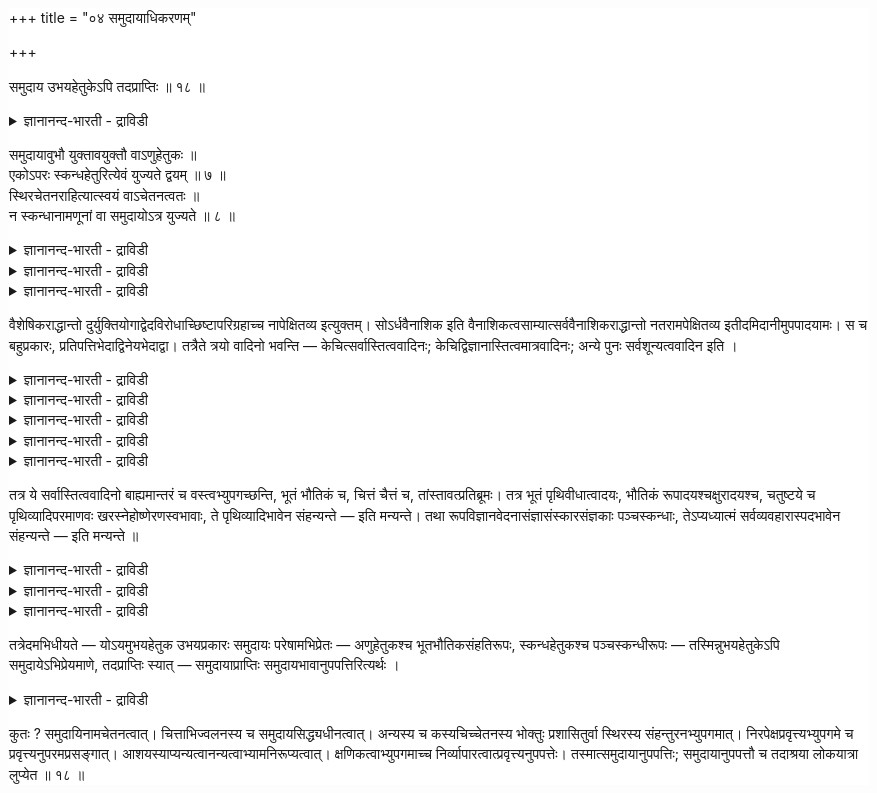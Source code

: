 +++
title = "०४ समुदायाधिकरणम्"

+++

समुदाय उभयहेतुकेऽपि तदप्राप्तिः ॥ १८ ॥  
<details><summary>ज्ञानानन्द-भारती - द्राविडी</summary></details>

समुदायावुभौ युक्तावयुक्तौ वाऽणुहेतुकः ॥  
एकोऽपरः स्कन्धहेतुरित्येवं युज्यते द्वयम् ॥ ७ ॥  
स्थिरचेतनराहित्यात्स्वयं वाऽचेतनत्वतः ॥  
न स्कन्धानामणूनां वा समुदायोऽत्र युज्यते ॥ ८ ॥  
<details><summary>ज्ञानानन्द-भारती - द्राविडी</summary></details>

<details><summary>ज्ञानानन्द-भारती - द्राविडी</summary></details>

<details><summary>ज्ञानानन्द-भारती - द्राविडी</summary></details>

वैशेषिकराद्धान्तो दुर्युक्तियोगाद्वेदविरोधाच्छिष्टापरिग्रहाच्च
नापेक्षितव्य इत्युक्तम्। सोऽर्धवैनाशिक इति
वैनाशिकत्वसाम्यात्सर्ववैनाशिकराद्धान्तो नतरामपेक्षितव्य
इतीदमिदानीमुपपादयामः। स च बहुप्रकारः, प्रतिपत्तिभेदाद्विनेयभेदाद्वा।
तत्रैते त्रयो वादिनो भवन्ति — केचित्सर्वास्तित्ववादिनः;
केचिद्विज्ञानास्तित्वमात्रवादिनः; अन्ये पुनः सर्वशून्यत्ववादिन इति ।

<details><summary>ज्ञानानन्द-भारती - द्राविडी</summary></details>

<details><summary>ज्ञानानन्द-भारती - द्राविडी</summary></details>

<details><summary>ज्ञानानन्द-भारती - द्राविडी</summary></details>

<details><summary>ज्ञानानन्द-भारती - द्राविडी</summary></details>

<details><summary>ज्ञानानन्द-भारती - द्राविडी</summary></details>

तत्र ये सर्वास्तित्ववादिनो बाह्यमान्तरं च वस्त्वभ्युपगच्छन्ति, भूतं
भौतिकं च, चित्तं चैत्तं च, तांस्तावत्प्रतिब्रूमः। तत्र भूतं
पृथिवीधात्वादयः, भौतिकं रूपादयश्चक्षुरादयश्च, चतुष्टये च
पृथिव्यादिपरमाणवः खरस्नेहोष्णेरणस्वभावाः, ते पृथिव्यादिभावेन संहन्यन्ते
— इति मन्यन्ते। तथा रूपविज्ञानवेदनासंज्ञासंस्कारसंज्ञकाः पञ्चस्कन्धाः,
तेऽप्यध्यात्मं सर्वव्यवहारास्पदभावेन संहन्यन्ते — इति मन्यन्ते ॥

<details><summary>ज्ञानानन्द-भारती - द्राविडी</summary></details>

<details><summary>ज्ञानानन्द-भारती - द्राविडी</summary></details>

<details><summary>ज्ञानानन्द-भारती - द्राविडी</summary></details>

तत्रेदमभिधीयते — योऽयमुभयहेतुक उभयप्रकारः समुदायः परेषामभिप्रेतः —
अणुहेतुकश्च भूतभौतिकसंहतिरूपः, स्कन्धहेतुकश्च पञ्चस्कन्धीरूपः —
तस्मिन्नुभयहेतुकेऽपि समुदायेऽभिप्रेयमाणे, तदप्राप्तिः स्यात् —
समुदायाप्राप्तिः समुदायभावानुपपत्तिरित्यर्थः ।

<details><summary>ज्ञानानन्द-भारती - द्राविडी</summary></details>

कुतः ? समुदायिनामचेतनत्वात्। चित्ताभिज्वलनस्य च
समुदायसिद्ध्यधीनत्वात्। अन्यस्य च कस्यचिच्चेतनस्य भोक्तुः प्रशासितुर्वा
स्थिरस्य संहन्तुरनभ्युपगमात्। निरपेक्षप्रवृत्त्यभ्युपगमे च
प्रवृत्त्यनुपरमप्रसङ्गात्।
आशयस्याप्यन्यत्वानन्यत्वाभ्यामनिरूप्यत्वात्। क्षणिकत्वाभ्युपगमाच्च
निर्व्यापारत्वात्प्रवृत्त्यनुपपत्तेः। तस्मात्समुदायानुपपत्तिः;
समुदायानुपपत्तौ च तदाश्रया लोकयात्रा लुप्येत ॥ १८ ॥
